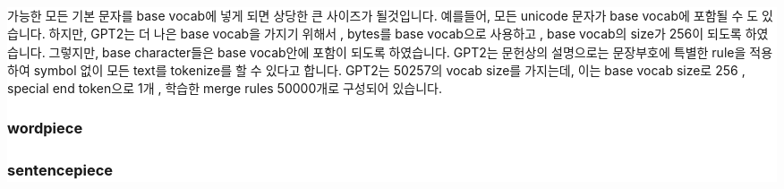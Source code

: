 가능한 모든 기본 문자를 base vocab에 넣게 되면 상당한 큰 사이즈가 될것입니다. 예를들어, 모든 unicode 문자가 base vocab에 포함될 수 도 있습니다. 하지만, GPT2는 더 나은 base vocab을 가지기 위해서 , bytes를 base vocab으로 사용하고 , base vocab의 size가 256이 되도록 하였습니다. 그렇지만, base character들은 base vocab안에 포함이 되도록 하였습니다. GPT2는 문헌상의 설명으로는 문장부호에 특별한 rule을 적용하여 <unk>symbol 없이 모든 text를 tokenize를 할 수 있다고 합니다. GPT2는 50257의 vocab size를 가지는데, 이는 base vocab size로 256 , special end token으로 1개 , 학습한 merge rules 50000개로 구성되어 있습니다.

### wordpiece

### sentencepiece

